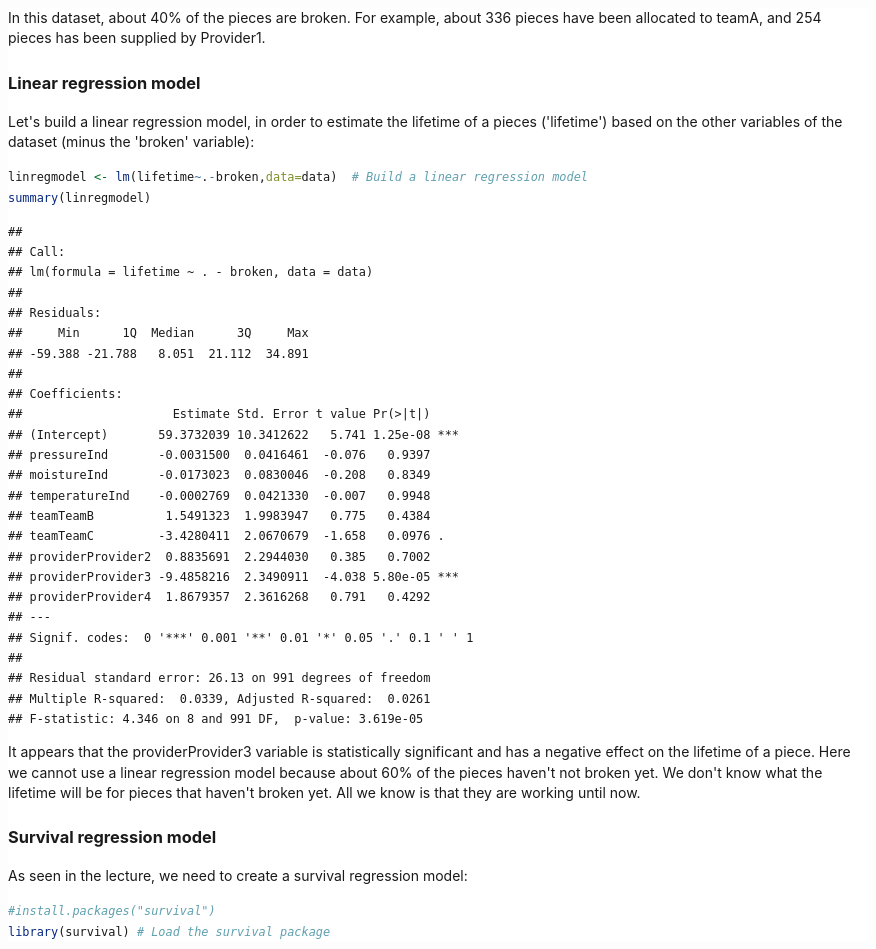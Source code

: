 ```
```
In this dataset, about 40% of the pieces are broken. For example, about 336 pieces have been allocated to teamA, and 254 pieces has been supplied by Provider1.

### Linear regression model

Let's build a linear regression model, in order to estimate the lifetime of a pieces ('lifetime') based on the other variables of the dataset (minus the 'broken' variable):

```r
linregmodel <- lm(lifetime~.-broken,data=data)  # Build a linear regression model
summary(linregmodel)
```

```
## 
## Call:
## lm(formula = lifetime ~ . - broken, data = data)
## 
## Residuals:
##     Min      1Q  Median      3Q     Max 
## -59.388 -21.788   8.051  21.112  34.891 
## 
## Coefficients:
##                     Estimate Std. Error t value Pr(>|t|)    
## (Intercept)       59.3732039 10.3412622   5.741 1.25e-08 ***
## pressureInd       -0.0031500  0.0416461  -0.076   0.9397    
## moistureInd       -0.0173023  0.0830046  -0.208   0.8349    
## temperatureInd    -0.0002769  0.0421330  -0.007   0.9948    
## teamTeamB          1.5491323  1.9983947   0.775   0.4384    
## teamTeamC         -3.4280411  2.0670679  -1.658   0.0976 .  
## providerProvider2  0.8835691  2.2944030   0.385   0.7002    
## providerProvider3 -9.4858216  2.3490911  -4.038 5.80e-05 ***
## providerProvider4  1.8679357  2.3616268   0.791   0.4292    
## ---
## Signif. codes:  0 '***' 0.001 '**' 0.01 '*' 0.05 '.' 0.1 ' ' 1
## 
## Residual standard error: 26.13 on 991 degrees of freedom
## Multiple R-squared:  0.0339,	Adjusted R-squared:  0.0261 
## F-statistic: 4.346 on 8 and 991 DF,  p-value: 3.619e-05
```
It appears that the providerProvider3 variable is statistically significant and has a negative effect on the lifetime of a piece. Here we cannot use a linear regression model because about 60% of the pieces haven't not broken yet. We don't know what the lifetime will be for pieces that haven't broken yet. All we know is that they are working until now. 

### Survival regression model

As seen in the lecture, we need to create a survival regression model:

```r
#install.packages("survival")
library(survival) # Load the survival package
```
